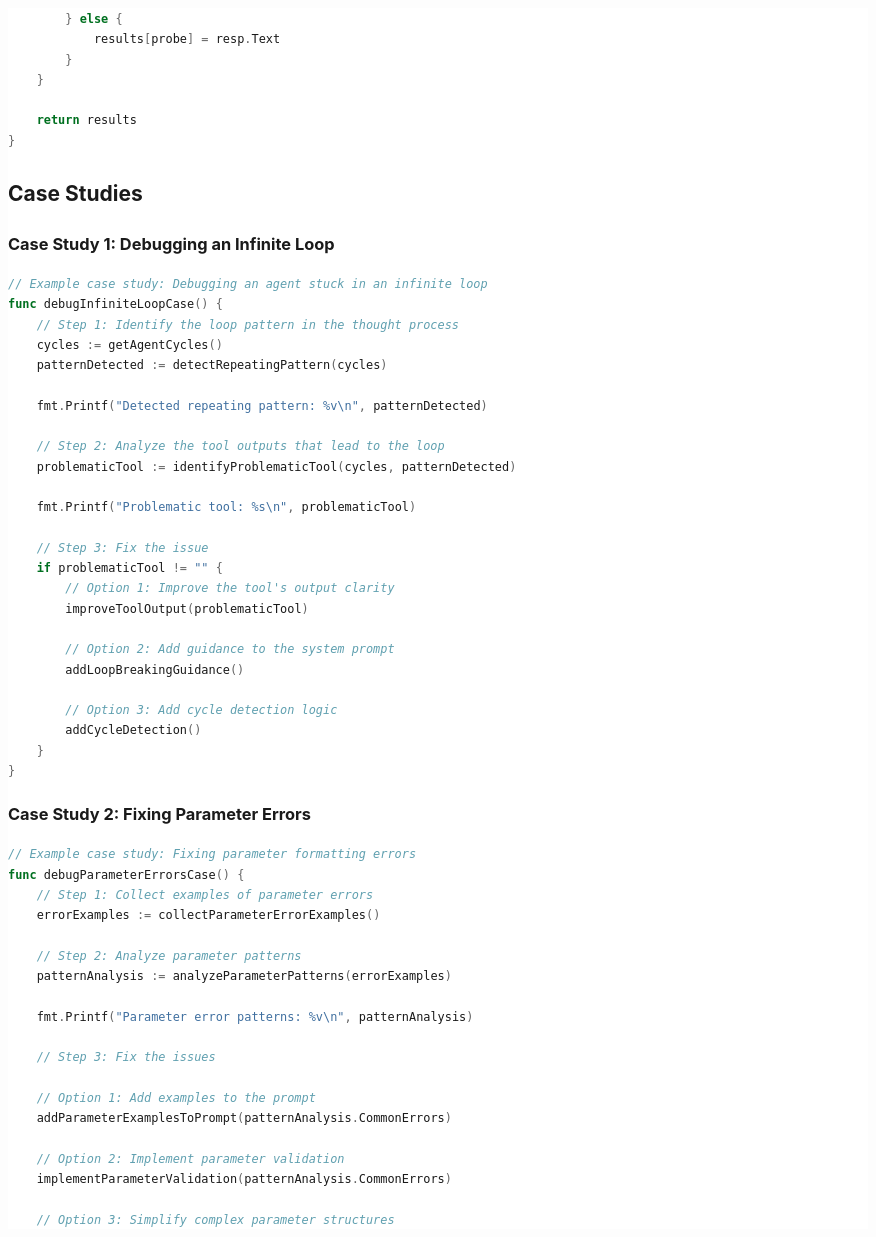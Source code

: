 ```go
        } else {
            results[probe] = resp.Text
        }
    }
    
    return results
}
```

## Case Studies

### Case Study 1: Debugging an Infinite Loop

```go
// Example case study: Debugging an agent stuck in an infinite loop
func debugInfiniteLoopCase() {
    // Step 1: Identify the loop pattern in the thought process
    cycles := getAgentCycles()
    patternDetected := detectRepeatingPattern(cycles)
    
    fmt.Printf("Detected repeating pattern: %v\n", patternDetected)
    
    // Step 2: Analyze the tool outputs that lead to the loop
    problematicTool := identifyProblematicTool(cycles, patternDetected)
    
    fmt.Printf("Problematic tool: %s\n", problematicTool)
    
    // Step 3: Fix the issue
    if problematicTool != "" {
        // Option 1: Improve the tool's output clarity
        improveToolOutput(problematicTool)
        
        // Option 2: Add guidance to the system prompt
        addLoopBreakingGuidance()
        
        // Option 3: Add cycle detection logic
        addCycleDetection()
    }
}
```

### Case Study 2: Fixing Parameter Errors

```go
// Example case study: Fixing parameter formatting errors
func debugParameterErrorsCase() {
    // Step 1: Collect examples of parameter errors
    errorExamples := collectParameterErrorExamples()
    
    // Step 2: Analyze parameter patterns
    patternAnalysis := analyzeParameterPatterns(errorExamples)
    
    fmt.Printf("Parameter error patterns: %v\n", patternAnalysis)
    
    // Step 3: Fix the issues
    
    // Option 1: Add examples to the prompt
    addParameterExamplesToPrompt(patternAnalysis.CommonErrors)
    
    // Option 2: Implement parameter validation
    implementParameterValidation(patternAnalysis.CommonErrors)
    
    // Option 3: Simplify complex parameter structures
```